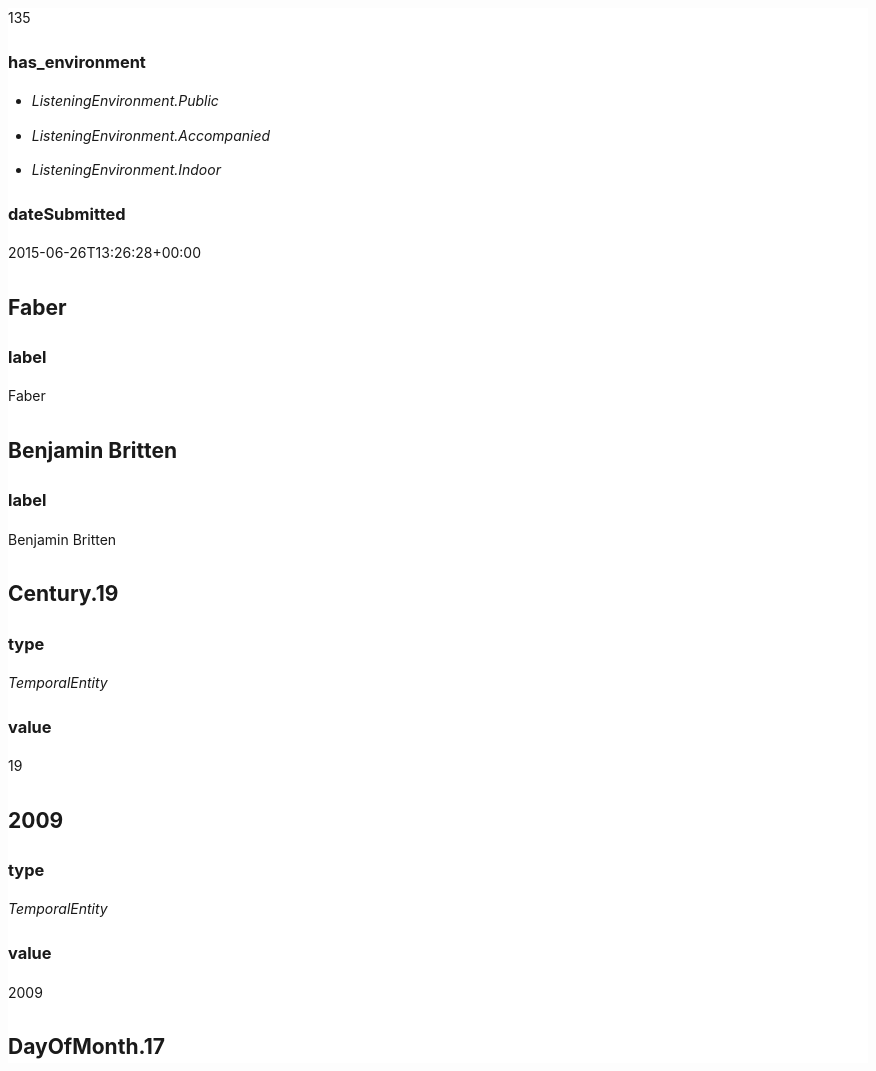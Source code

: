 
135

### has_environment

 - *ListeningEnvironment.Public*

 - *ListeningEnvironment.Accompanied*

 - *ListeningEnvironment.Indoor*

### dateSubmitted


2015-06-26T13:26:28+00:00

## Faber

### label


Faber

## Benjamin Britten

### label


Benjamin Britten

## Century.19

### type


*TemporalEntity*

### value


19

## 2009

### type


*TemporalEntity*

### value


2009

## DayOfMonth.17

